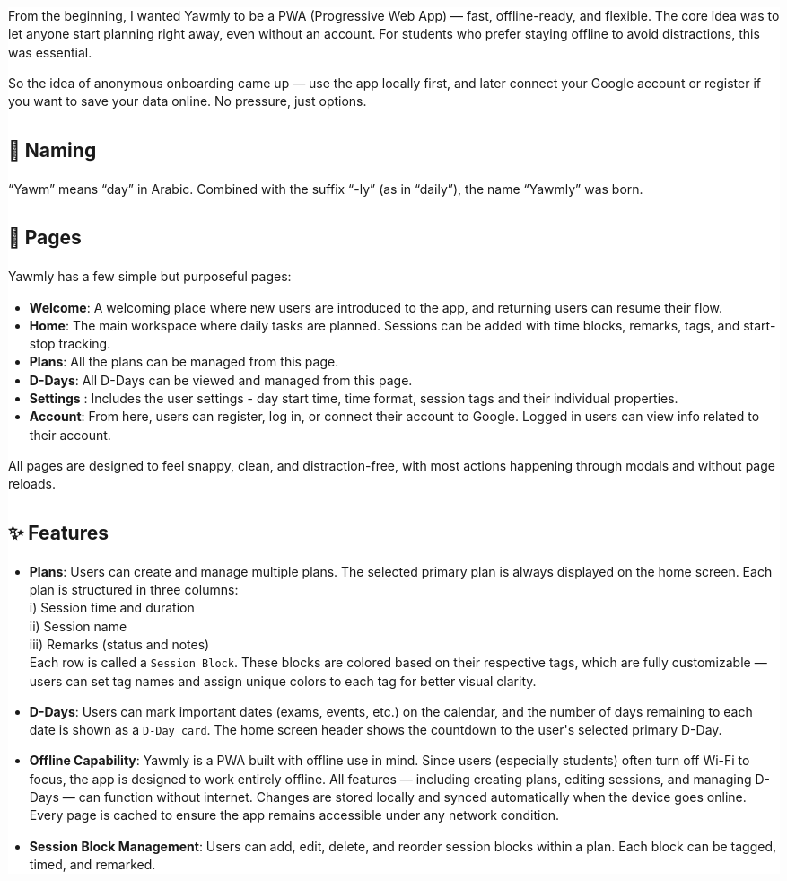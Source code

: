 From the beginning, I wanted Yawmly to be a PWA (Progressive Web App) — fast, offline-ready, and flexible. The core idea was to let anyone start planning right away, even without an account. For students who prefer staying offline to avoid distractions, this was essential.

So the idea of anonymous onboarding came up — use the app locally first, and later connect your Google account or register if you want to save your data online. No pressure, just options.

## 🍃 Naming

“Yawm” means “day” in Arabic. Combined with the suffix “-ly” (as in “daily”), the name “Yawmly” was born.

## 📄 Pages

Yawmly has a few simple but purposeful pages:

- **Welcome**: A welcoming place where new users are introduced to the app, and returning users can resume their flow.
- **Home**: The main workspace where daily tasks are planned. Sessions can be added with time blocks, remarks, tags, and start-stop tracking.
- **Plans**: All the plans can be managed from this page.
- **D-Days**: All D-Days can be viewed and managed from this page.
- **Settings** : Includes the user settings - day start time, time format, session tags and their individual properties.
- **Account**: From here, users can register, log in, or connect their account to Google. Logged in users can view info related to their account.

All pages are designed to feel snappy, clean, and distraction-free, with most actions happening through modals and without page reloads.

## ✨ Features

- **Plans**: Users can create and manage multiple plans. The selected primary plan is always displayed on the home screen. Each plan is structured in three columns:  
  i) Session time and duration  
  ii) Session name  
  iii) Remarks (status and notes)  
  Each row is called a `Session Block`. These blocks are colored based on their respective tags, which are fully customizable — users can set tag names and assign unique colors to each tag for better visual clarity.

- **D-Days**: Users can mark important dates (exams, events, etc.) on the calendar, and the number of days remaining to each date is shown as a `D-Day card`. The home screen header shows the countdown to the user's selected primary D-Day.

- **Offline Capability**: Yawmly is a PWA built with offline use in mind. Since users (especially students) often turn off Wi-Fi to focus, the app is designed to work entirely offline. All features — including creating plans, editing sessions, and managing D-Days — can function without internet. Changes are stored locally and synced automatically when the device goes online. Every page is cached to ensure the app remains accessible under any network condition.

- **Session Block Management**: Users can add, edit, delete, and reorder session blocks within a plan. Each block can be tagged, timed, and remarked.
